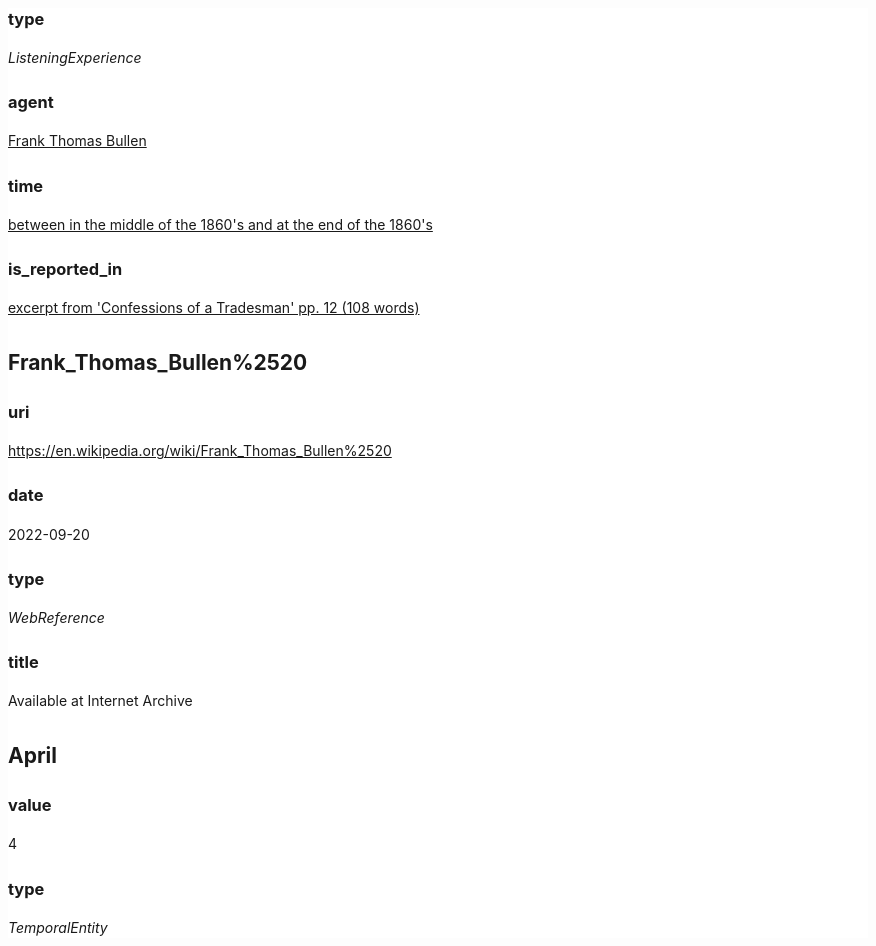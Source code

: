 ### type


*ListeningExperience*

### agent


[Frank Thomas Bullen](#Frank-Thomas-Bullen)

### time


[between in the middle of the 1860's and at the end of the 1860's](#between-in-the-middle-of-the-1860's-and-at-the-end-of-the-1860's)

### is_reported_in


[excerpt from 'Confessions of a Tradesman' pp. 12 (108 words)](#excerpt-from-'Confessions-of-a-Tradesman'-pp.-12-(108-words))

## Frank_Thomas_Bullen%2520

### uri


https://en.wikipedia.org/wiki/Frank_Thomas_Bullen%2520

### date


2022-09-20

### type


*WebReference*

### title


Available at Internet Archive

## April

### value


4

### type


*TemporalEntity*
